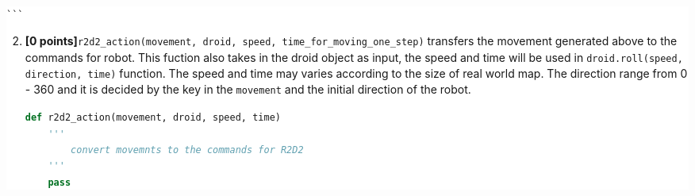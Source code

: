     ```

2. **[0 points]**```r2d2_action(movement, droid, speed, time_for_moving_one_step)``` transfers the movement generated above to the commands for robot. This fuction also takes in the droid object as input, the speed and time will be used in ```droid.roll(speed, direction, time)``` function. The speed and time may varies according to the size of real world map. The direction range from 0 - 360 and it is decided by the key in the ```movement``` and the initial direction of the robot.

    ```python
    def r2d2_action(movement, droid, speed, time)
        '''
            convert movemnts to the commands for R2D2
        '''
        pass
    ```
